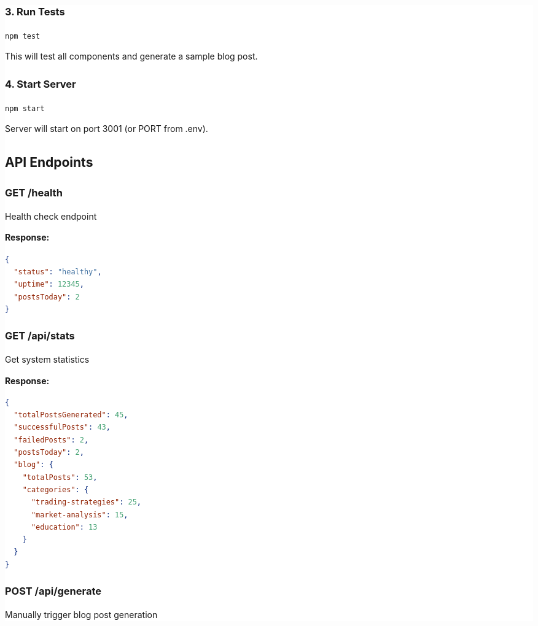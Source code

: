 ### 3. Run Tests

```bash
npm test
```

This will test all components and generate a sample blog post.

### 4. Start Server

```bash
npm start
```

Server will start on port 3001 (or PORT from .env).

## API Endpoints

### GET /health
Health check endpoint

**Response:**
```json
{
  "status": "healthy",
  "uptime": 12345,
  "postsToday": 2
}
```

### GET /api/stats
Get system statistics

**Response:**
```json
{
  "totalPostsGenerated": 45,
  "successfulPosts": 43,
  "failedPosts": 2,
  "postsToday": 2,
  "blog": {
    "totalPosts": 53,
    "categories": {
      "trading-strategies": 25,
      "market-analysis": 15,
      "education": 13
    }
  }
}
```

### POST /api/generate
Manually trigger blog post generation
